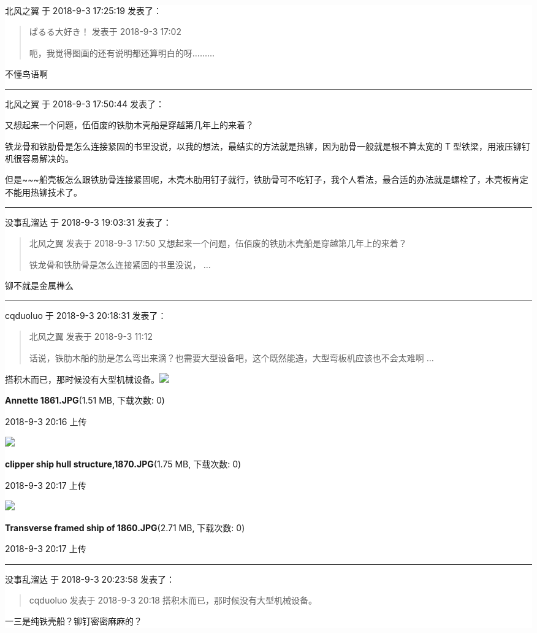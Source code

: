 北风之翼 于 2018-9-3 17:25:19 发表了：

> ぱるる大好き！ 发表于 2018-9-3 17:02
>
> 呃，我觉得图画的还有说明都还算明白的呀.........

不懂鸟语啊

---

北风之翼 于 2018-9-3 17:50:44 发表了：

又想起来一个问题，伍佰废的铁肋木壳船是穿越第几年上的来着？

铁龙骨和铁肋骨是怎么连接紧固的书里没说，以我的想法，最结实的方法就是热铆，因为肋骨一般就是根不算太宽的 T 型铁梁，用液压铆钉机很容易解决的。

但是~~~船壳板怎么跟铁肋骨连接紧固呢，木壳木肋用钉子就行，铁肋骨可不吃钉子，我个人看法，最合适的办法就是螺栓了，木壳板肯定不能用热铆技术了。

---

没事乱溜达 于 2018-9-3 19:03:31 发表了：

> 北风之翼 发表于 2018-9-3 17:50 又想起来一个问题，伍佰废的铁肋木壳船是穿越第几年上的来着？
>
> 铁龙骨和铁肋骨是怎么连接紧固的书里没说， ...

铆不就是金属榫么

---

cqduoluo 于 2018-9-3 20:18:31 发表了：

> 北风之翼 发表于 2018-9-3 11:12
>
> 话说，铁肋木船的肋是怎么弯出来滴？也需要大型设备吧，这个既然能造，大型弯板机应该也不会太难啊 ...

搭积木而已，那时候没有大型机械设备。![](/9025/201652o9v299ze8x1vgzcl.jpg)

**Annette 1861.JPG**(1.51 MB, 下载次数: 0)

2018-9-3 20:16 上传

![](/9025/201721ova94kipz79v543i.jpg)

**clipper ship hull structure,1870.JPG**(1.75 MB, 下载次数: 0)

2018-9-3 20:17 上传

![](/9025/201755ogg3w0053xwsx94g.jpg)

**Transverse framed ship of 1860.JPG**(2.71 MB, 下载次数: 0)

2018-9-3 20:17 上传

---

没事乱溜达 于 2018-9-3 20:23:58 发表了：

> cqduoluo 发表于 2018-9-3 20:18 搭积木而已，那时候没有大型机械设备。

一三是纯铁壳船？铆钉密密麻麻的？
